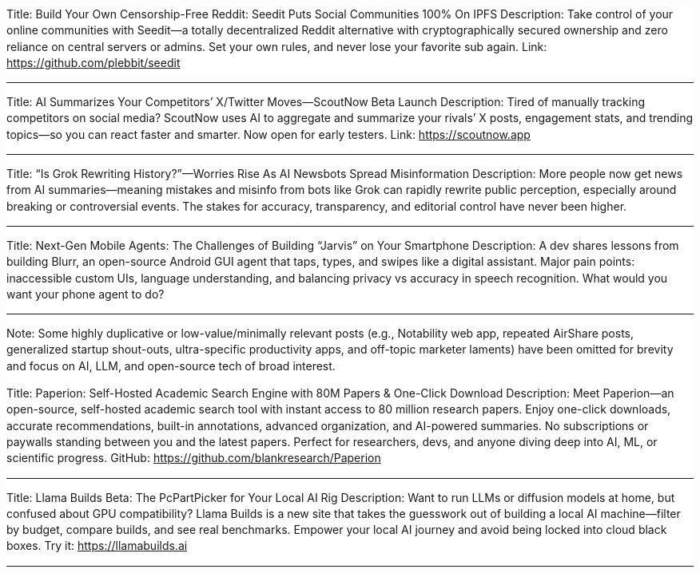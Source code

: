 
Title: Build Your Own Censorship-Free Reddit: Seedit Puts Social Communities 100% On IPFS
Description: Take control of your online communities with Seedit—a totally decentralized Reddit alternative with cryptographically secured ownership and zero reliance on central servers or admins. Set your own rules, and never lose your favorite sub again.
Link: https://github.com/plebbit/seedit

---

Title: AI Summarizes Your Competitors’ X/Twitter Moves—ScoutNow Beta Launch
Description: Tired of manually tracking competitors on social media? ScoutNow uses AI to aggregate and summarize your rivals’ X posts, engagement stats, and trending topics—so you can react faster and smarter. Now open for early testers.
Link: https://scoutnow.app

---

Title: “Is Grok Rewriting History?”—Worries Rise As AI Newsbots Spread Misinformation
Description: More people now get news from AI summaries—meaning mistakes and misinfo from bots like Grok can rapidly rewrite public perception, especially around breaking or controversial events. The stakes for accuracy, transparency, and editorial control have never been higher.

---

Title: Next-Gen Mobile Agents: The Challenges of Building “Jarvis” on Your Smartphone
Description: A dev shares lessons from building Blurr, an open-source Android GUI agent that taps, types, and swipes like a digital assistant. Major pain points: inaccessible custom UIs, language understanding, and balancing privacy vs accuracy in speech recognition. What would you want your phone agent to do?

---

Note: Some highly duplicative or low-value/minimally relevant posts (e.g., Notability web app, repeated AirShare posts, generalized startup shout-outs, ultra-specific productivity apps, and off-topic marketer laments) have been omitted for brevity and focus on AI, LLM, and open-source tech of broad interest.

Title: Paperion: Self-Hosted Academic Search Engine with 80M Papers & One-Click Download
Description: Meet Paperion—an open-source, self-hosted academic search tool with instant access to 80 million research papers. Enjoy one-click downloads, accurate recommendations, built-in annotations, advanced organization, and AI-powered summaries. No subscriptions or paywalls standing between you and the latest papers. Perfect for researchers, devs, and anyone diving deep into AI, ML, or scientific progress.
GitHub: https://github.com/blankresearch/Paperion

---

Title: Llama Builds Beta: The PcPartPicker for Your Local AI Rig
Description: Want to run LLMs or diffusion models at home, but confused about GPU compatibility? Llama Builds is a new site that takes the guesswork out of building a local AI machine—filter by budget, compare builds, and see real benchmarks. Empower your local AI journey and avoid being locked into cloud black boxes.
Try it: https://llamabuilds.ai

---
